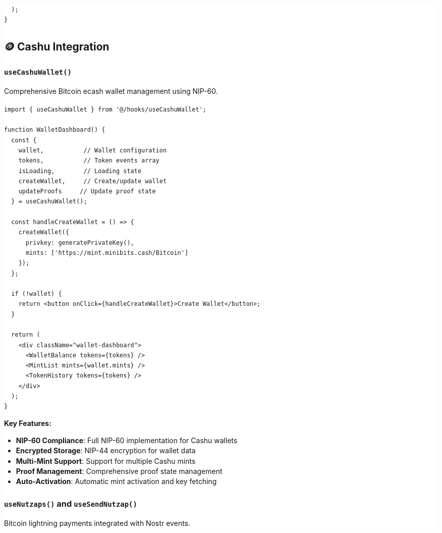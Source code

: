 ```tsx
  );
}
```

## 🪙 Cashu Integration

### `useCashuWallet()`
Comprehensive Bitcoin ecash wallet management using NIP-60.

```tsx
import { useCashuWallet } from '@/hooks/useCashuWallet';

function WalletDashboard() {
  const { 
    wallet,           // Wallet configuration
    tokens,           // Token events array
    isLoading,        // Loading state
    createWallet,     // Create/update wallet
    updateProofs     // Update proof state
  } = useCashuWallet();

  const handleCreateWallet = () => {
    createWallet({
      privkey: generatePrivateKey(),
      mints: ['https://mint.minibits.cash/Bitcoin']
    });
  };

  if (!wallet) {
    return <button onClick={handleCreateWallet}>Create Wallet</button>;
  }

  return (
    <div className="wallet-dashboard">
      <WalletBalance tokens={tokens} />
      <MintList mints={wallet.mints} />
      <TokenHistory tokens={tokens} />
    </div>
  );
}
```

**Key Features:**
- **NIP-60 Compliance**: Full NIP-60 implementation for Cashu wallets
- **Encrypted Storage**: NIP-44 encryption for wallet data
- **Multi-Mint Support**: Support for multiple Cashu mints
- **Proof Management**: Comprehensive proof state management
- **Auto-Activation**: Automatic mint activation and key fetching

### `useNutzaps()` and `useSendNutzap()`
Bitcoin lightning payments integrated with Nostr events.
